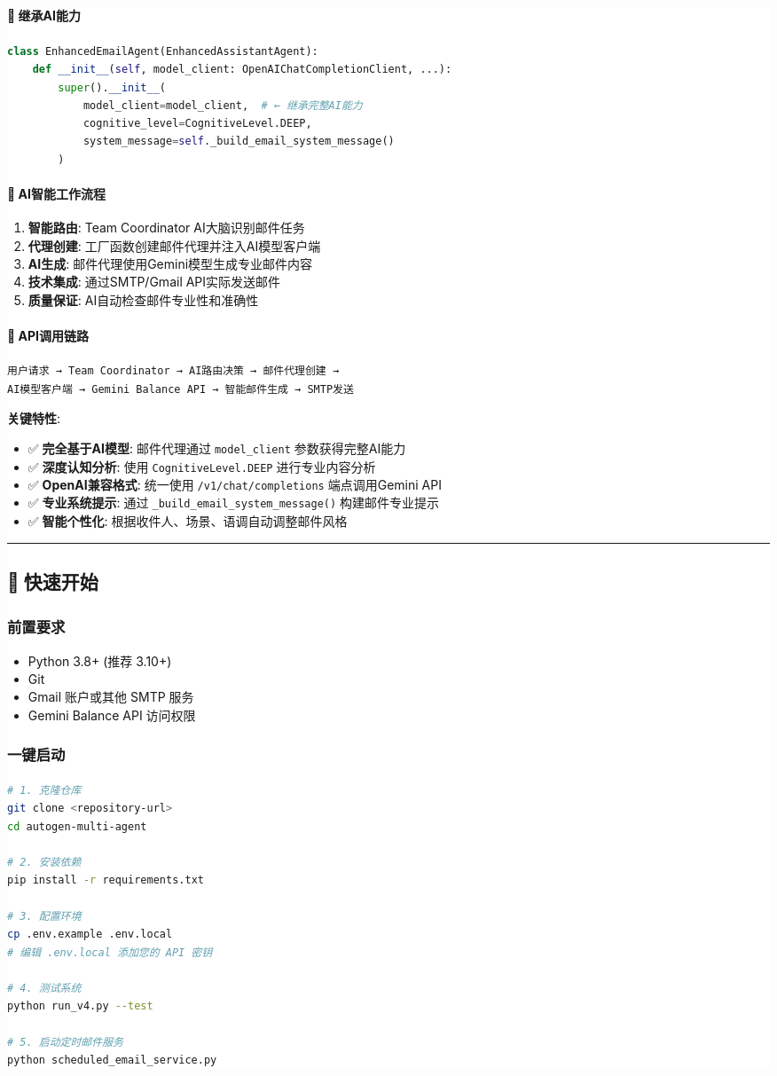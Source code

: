 #### 🧠 **继承AI能力**
```python
class EnhancedEmailAgent(EnhancedAssistantAgent):
    def __init__(self, model_client: OpenAIChatCompletionClient, ...):
        super().__init__(
            model_client=model_client,  # ← 继承完整AI能力
            cognitive_level=CognitiveLevel.DEEP,
            system_message=self._build_email_system_message()
        )
```

#### 🎯 **AI智能工作流程**
1. **智能路由**: Team Coordinator AI大脑识别邮件任务
2. **代理创建**: 工厂函数创建邮件代理并注入AI模型客户端
3. **AI生成**: 邮件代理使用Gemini模型生成专业邮件内容
4. **技术集成**: 通过SMTP/Gmail API实际发送邮件
5. **质量保证**: AI自动检查邮件专业性和准确性

#### 🔗 **API调用链路**
```
用户请求 → Team Coordinator → AI路由决策 → 邮件代理创建 → 
AI模型客户端 → Gemini Balance API → 智能邮件生成 → SMTP发送
```

**关键特性**:
- ✅ **完全基于AI模型**: 邮件代理通过 `model_client` 参数获得完整AI能力
- ✅ **深度认知分析**: 使用 `CognitiveLevel.DEEP` 进行专业内容分析
- ✅ **OpenAI兼容格式**: 统一使用 `/v1/chat/completions` 端点调用Gemini API
- ✅ **专业系统提示**: 通过 `_build_email_system_message()` 构建邮件专业提示
- ✅ **智能个性化**: 根据收件人、场景、语调自动调整邮件风格

---

## 🚀 快速开始

### 前置要求
- Python 3.8+ (推荐 3.10+)
- Git
- Gmail 账户或其他 SMTP 服务
- Gemini Balance API 访问权限

### 一键启动
```bash
# 1. 克隆仓库
git clone <repository-url>
cd autogen-multi-agent

# 2. 安装依赖
pip install -r requirements.txt

# 3. 配置环境
cp .env.example .env.local
# 编辑 .env.local 添加您的 API 密钥

# 4. 测试系统
python run_v4.py --test

# 5. 启动定时邮件服务
python scheduled_email_service.py
```
